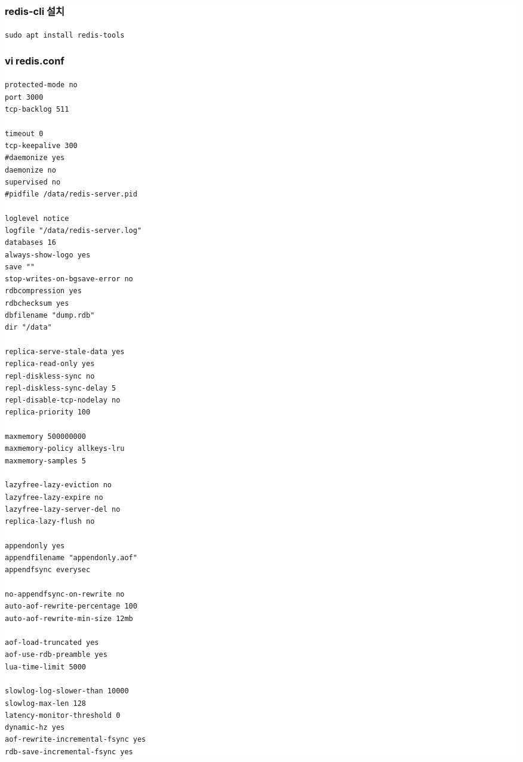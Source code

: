 ### redis-cli 설치
```shell
sudo apt install redis-tools
```

### vi redis.conf
```
protected-mode no
port 3000
tcp-backlog 511

timeout 0
tcp-keepalive 300
#daemonize yes
daemonize no
supervised no
#pidfile /data/redis-server.pid

loglevel notice
logfile "/data/redis-server.log"
databases 16
always-show-logo yes
save ""
stop-writes-on-bgsave-error no
rdbcompression yes
rdbchecksum yes
dbfilename "dump.rdb"
dir "/data"

replica-serve-stale-data yes
replica-read-only yes
repl-diskless-sync no
repl-diskless-sync-delay 5
repl-disable-tcp-nodelay no
replica-priority 100

maxmemory 500000000
maxmemory-policy allkeys-lru
maxmemory-samples 5

lazyfree-lazy-eviction no
lazyfree-lazy-expire no
lazyfree-lazy-server-del no
replica-lazy-flush no

appendonly yes
appendfilename "appendonly.aof"
appendfsync everysec

no-appendfsync-on-rewrite no
auto-aof-rewrite-percentage 100
auto-aof-rewrite-min-size 12mb

aof-load-truncated yes
aof-use-rdb-preamble yes
lua-time-limit 5000

slowlog-log-slower-than 10000
slowlog-max-len 128
latency-monitor-threshold 0
dynamic-hz yes
aof-rewrite-incremental-fsync yes
rdb-save-incremental-fsync yes
```